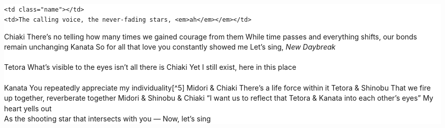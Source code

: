     <td class="name"></td>
    <td>The calling voice, the never-fading stars, <em>ah</em></em></td>
  </tr>
  <tr>
    <td class="name"><span class="chiaki">Chiaki</span></td>
    <td>There’s no telling how many times we gained courage from them</td>
  </tr>
  <tr>
    <td class="name"></td>
    <td>While time passes and everything shifts, our bonds remain unchanging</em></td>
  </tr>
  <tr>
    <td class="name"><span class="kanata">Kanata</span></td>
    <td>So for all that love you constantly showed me</td>
  </tr>
  <tr>
    <td class="name"></td>
    <td>Let’s sing, <em>New Daybreak</em></td>
  </tr>
  <tr>
    <td><br></td>
    <td><br></td>
  </tr>
  <tr>
    <td class="name"><span class="tetora">Tetora</span></td>
    <td>What’s visible to the eyes isn’t all there is</td>
  </tr>
  <tr>
    <td class="name"><span class="chiaki">Chiaki</span></td>
    <td>Yet I still exist, here in this place</td>
  </tr>
  <tr>
    <td><br></td>
    <td><br></td>
  </tr>
  <tr>
    <td class="name"><span class="kanata">Kanata</span></td>
    <td>You repeatedly appreciate my individuality[^5]</td>
  </tr>
  <tr>
    <td class="name"><span class="midori">Midori</span> & <span class="chiaki">Chiaki</span></td>
    <td>There’s a life force within it</td>
  </tr>
  <tr>
    <td class="name"><span class="tetora">Tetora</span> & <span class="shinobu">Shinobu</span></td>
    <td>That we fire up together, reverberate together</td>
  </tr>
  <tr>
    <td class="name"><span class="midori">Midori</span> & <span class="shinobu">Shinobu</span> & <span class="chiaki">Chiaki</span></td>
    <td>“I want us to reflect that</td>
  </tr>
  <tr>
    <td class="name"><span class="tetora">Tetora</span> & <span class="kanata">Kanata</span></td>
    <td>into each other’s eyes”</td>
  </tr>
  <tr>
    <td class="name"></td>
    <td>
    My heart yells out
    <br>
    As the shooting star that intersects with you — Now, let’s sing
    </td>
  </tr>

[^1]: Tetora's album card references this line, check the <a href="/ryuseitai_album_trip" target="_blank">Associated Cards</a> for more details.
[^2]: Midori's album card references this line, check the <a href="/ryuseitai_album_trip" target="_blank">Associated Cards</a> for more details.
[^3]: Shinobu's album card references this line, check the <a href="/ryuseitai_album_trip" target="_blank">Associated Cards</a> for more details.
[^4]: TBA
[^5]: Kanata's album card references this line, check the <a href="/ryuseitai_album_trip" target="_blank">Associated Cards</a> for more details.
[^6]: Chiaki's album card references this line, check the <a href="/ryuseitai_album_trip" target="_blank">Associated Cards</a> for more details.